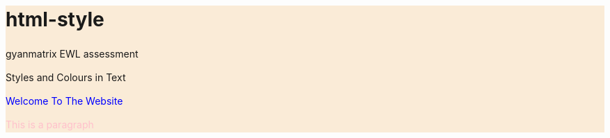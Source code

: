 # html-style
gyanmatrix EWL assessment
<!DOCTYPE html>
<html>
  <head>Styles and Colours in Text</head>
  <body style="background-color:#FAEBD7;">
    <p style="color:blue;">Welcome To The Website</p>
    <p style="color:pink;">This is a paragraph</p>
  </body>
</html>
